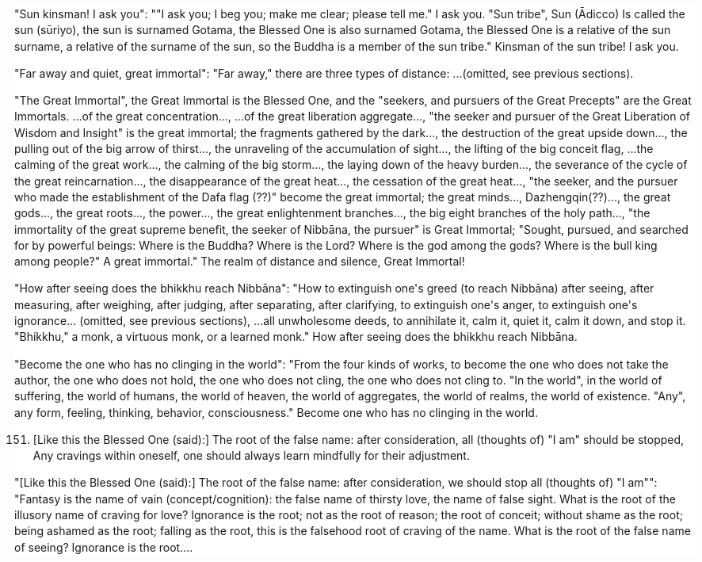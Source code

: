 "Sun kinsman! I ask you": ""I ask you; I beg you; make me clear; please tell
me." I ask you. "Sun tribe", Sun (Ādicco) Is called the sun (sūriyo), the sun is
surnamed Gotama, the Blessed One is also surnamed Gotama, the Blessed One is a
relative of the sun surname, a relative of the surname of the sun, so the Buddha
is a member of the sun tribe." Kinsman of the sun tribe! I ask you.

"Far away and quiet, great immortal": "Far away," there are three types of
distance: ...(omitted, see previous sections).

"The Great Immortal", the Great Immortal is the Blessed One, and the "seekers,
and pursuers of the Great Precepts" are the Great Immortals. ...of the great
concentration..., ...of the great liberation aggregate..., "the seeker and
pursuer of the Great Liberation of Wisdom and Insight" is the great immortal;
the fragments gathered by the dark..., the destruction of the great upside
down..., the pulling out of the big arrow of thirst..., the unraveling of the
accumulation of sight..., the lifting of the big conceit flag, ...the calming of
the great work..., the calming of the big storm..., the laying down of the heavy
burden..., the severance of the cycle of the great reincarnation..., the
disappearance of the great heat..., the cessation of the great heat..., "the
seeker, and the pursuer who made the establishment of the Dafa flag (??)" become
the great immortal; the great minds..., Dazhengqin(??)..., the great gods...,
the great roots..., the power..., the great enlightenment branches..., the big
eight branches of the holy path..., "the immortality of the great supreme
benefit, the seeker of Nibbāna, the pursuer" is Great Immortal; "Sought,
pursued, and searched for by powerful beings: Where is the Buddha? Where is the
Lord? Where is the god among the gods? Where is the bull king among people?" A
great immortal." The realm of distance and silence, Great Immortal!

"How after seeing does the bhikkhu reach Nibbāna": "How to extinguish one's
greed (to reach Nibbāna) after seeing, after measuring, after weighing, after
judging, after separating, after clarifying, to extinguish one's anger, to
extinguish one's ignorance... (omitted, see previous sections), ...all
unwholesome deeds, to annihilate it, calm it, quiet it, calm it down, and stop
it. "Bhikkhu," a monk, a virtuous monk, or a learned monk." How after seeing
does the bhikkhu reach Nibbāna.

"Become the one who has no clinging in the world": "From the four kinds of
works, to become the one who does not take the author, the one who does not
hold, the one who does not cling, the one who does not cling to. "In the world",
in the world of suffering, the world of humans, the world of heaven, the world
of aggregates, the world of realms, the world of existence. "Any", any form,
feeling, thinking, behavior, consciousness." Become one who has no clinging in
the world.

151. [Like this the Blessed One (said):] The root of the false name: after
     consideration, all (thoughts of) "I am" should be stopped,
Any cravings within oneself, one should always learn mindfully for their
    adjustment.

"[Like this the Blessed One (said):] The root of the false name: after
consideration, we should stop all (thoughts of) "I am"": "Fantasy is the name of
vain (concept/cognition): the false name of thirsty love, the name of false
sight. What is the root of the illusory name of craving for love? Ignorance is
the root; not as the root of reason; the root of conceit; without shame as the
root; being ashamed as the root; falling as the root, this is the falsehood root
of craving of the name. What is the root of the false name of seeing? Ignorance
is the root....
